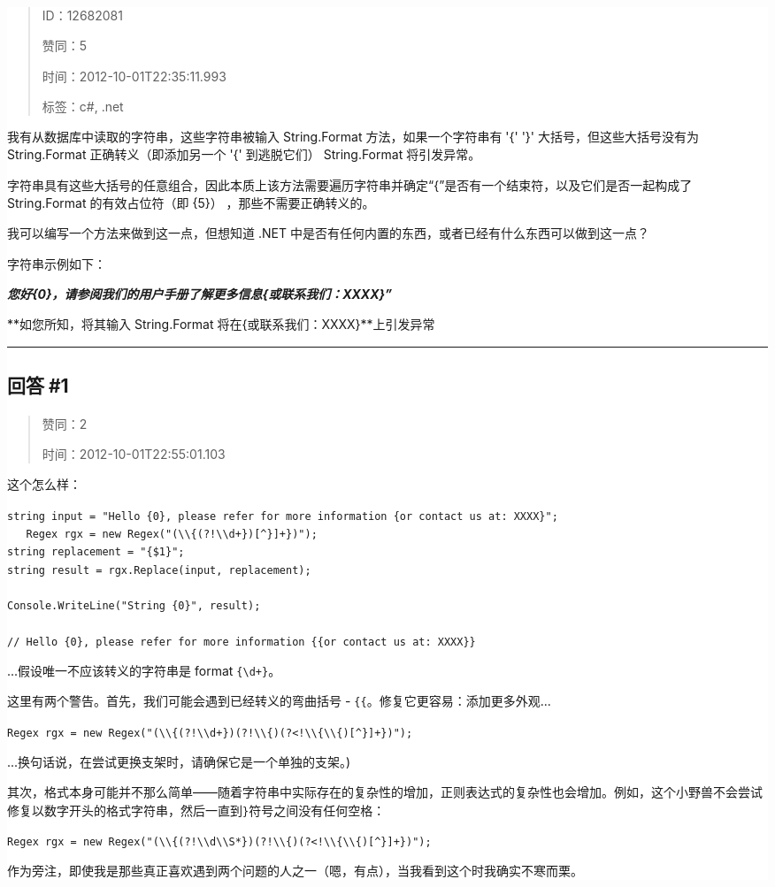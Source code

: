 > ID：12682081
> 
> 赞同：5
> 
> 时间：2012-10-01T22:35:11.993
> 
> 标签：c#, .net

我有从数据库中读取的字符串，这些字符串被输入 String.Format 方法，如果一个字符串有 '{' '}' 大括号，但这些大括号没有为 String.Format 正确转义（即添加另一个 '{' 到逃脱它们） String.Format 将引发异常。

字符串具有这些大括号的任意组合，因此本质上该方法需要遍历字符串并确定“{”是否有一个结束符，以及它们是否一起构成了 String.Format 的有效占位符（即 {5}） ，那些不需要正确转义的。

我可以编写一个方法来做到这一点，但想知道 .NET 中是否有任何内置的东西，或者已经有什么东西可以做到这一点？

字符串示例如下：

***您好{0}，请参阅我们的用户手册了解更多信息{或联系我们：XXXX}”***

**如您所知，将其输入 String.Format 将在{或联系我们：XXXX}**上引发异常

 *** * *

## 回答 #1

> 赞同：2
> 
> 时间：2012-10-01T22:55:01.103

这个怎么样：

```
string input = "Hello {0}, please refer for more information {or contact us at: XXXX}";
   Regex rgx = new Regex("(\\{(?!\\d+})[^}]+})");
string replacement = "{$1}";
string result = rgx.Replace(input, replacement);

Console.WriteLine("String {0}", result);

// Hello {0}, please refer for more information {{or contact us at: XXXX}} 
```

...假设唯一不应该转义的字符串是 format `{\d+}`。

这里有两个警告。首先，我们可能会遇到已经转义的弯曲括号 - `{{`。修复它更容易：添加更多外观...

```
Regex rgx = new Regex("(\\{(?!\\d+})(?!\\{)(?<!\\{\\{)[^}]+})"); 
```

...换句话说，在尝试更换支架时，请确保它是一个单独的支架。)

其次，格式本身可能并不那么简单——随着字符串中实际存在的复杂性的增加，正则表达式的复杂性也会增加。例如，这个小野兽不会尝试修复以数字开头的格式字符串，然后一直到`}`符号之间没有任何空格：

```
Regex rgx = new Regex("(\\{(?!\\d\\S*})(?!\\{)(?<!\\{\\{)[^}]+})"); 
```

作为旁注，即使我是那些真正喜欢遇到两个问题的人之一（嗯，有点），当我看到这个时我确实不寒而栗。

